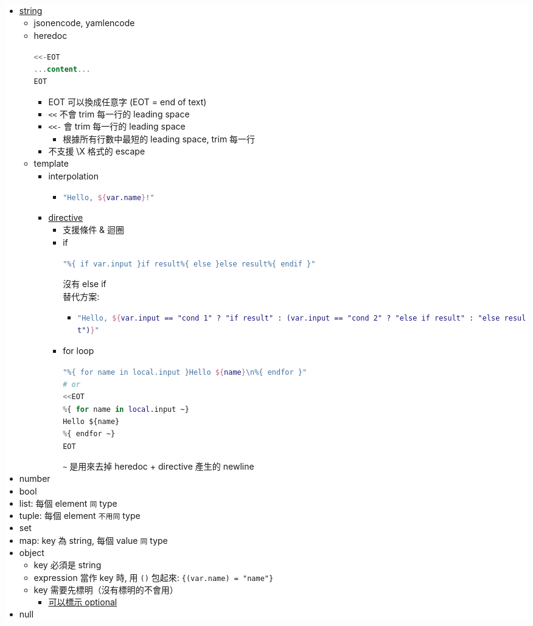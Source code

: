 - [string](https://developer.hashicorp.com/terraform/language/expressions/strings)
  - jsonencode, yamlencode
  - heredoc
    ```terraform
    <<-EOT
    ...content...
    EOT
    ```
    - EOT 可以換成任意字 (EOT = end of text)
    - `<<` 不會 trim 每一行的 leading space
    - `<<-` 會 trim 每一行的 leading space
      - 根據所有行數中最短的 leading space, trim 每一行
    - 不支援 \X 格式的 escape
  - template
    - interpolation
      - ```terraform
        "Hello, ${var.name}!"
        ```
    - [directive](https://developer.hashicorp.com/terraform/language/expressions/strings#directives)
      - 支援條件 & 迴圈
      - if
        ```terraform
        "%{ if var.input }if result%{ else }else result%{ endif }"
        ```
        沒有 else if  
        替代方案:
        - ```terraform
          "Hello, ${var.input == "cond 1" ? "if result" : (var.input == "cond 2" ? "else if result" : "else result")}"
          ```
      - for loop
        ```terraform
        "%{ for name in local.input }Hello ${name}\n%{ endfor }"
        # or
        <<EOT
        %{ for name in local.input ~}
        Hello ${name}
        %{ endfor ~}
        EOT
        ```
        `~` 是用來去掉 heredoc + directive 產生的 newline
- number
- bool
- list: 每個 element `同` type
- tuple: 每個 element `不用同` type
- set
- map: key 為 string, 每個 value `同` type
- object
  - key 必須是 string
  - expression 當作 key 時, 用 `()` 包起來: `{(var.name) = "name"}`
  - key 需要先標明（沒有標明的不會用）
    - [可以標示 optional](https://developer.hashicorp.com/terraform/language/expressions/type-constraints#optional-object-type-attributes)
- null
